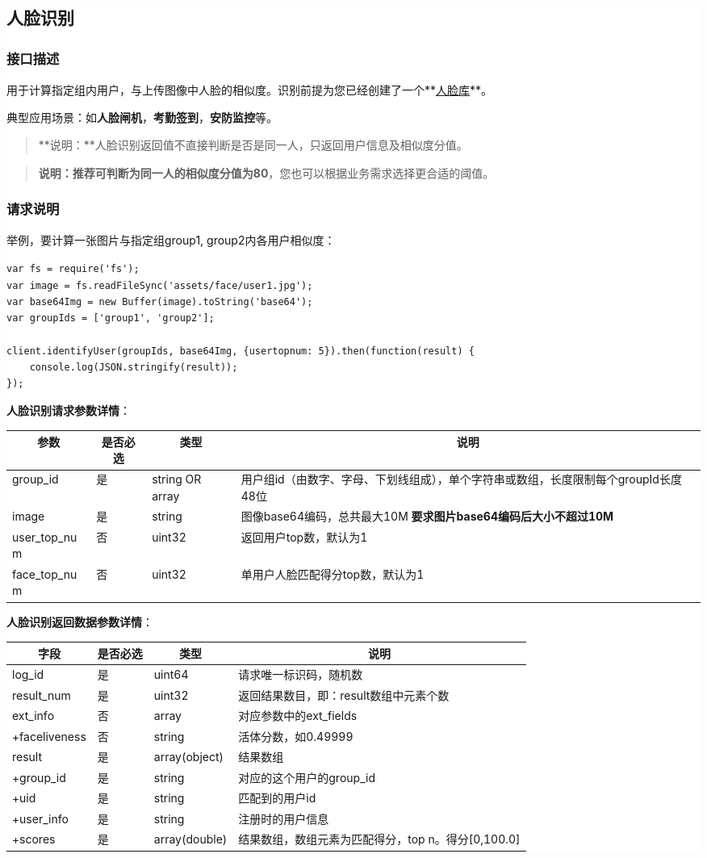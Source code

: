 
## 人脸识别

### 接口描述

用于计算指定组内用户，与上传图像中人脸的相似度。识别前提为您已经创建了一个**[人脸库](#人脸注册)**。

典型应用场景：如**人脸闸机**，**考勤签到**，**安防监控**等。

> **说明：**人脸识别返回值不直接判断是否是同一人，只返回用户信息及相似度分值。

> **说明：**推荐可判断为同一人的相似度分值为**80**，您也可以根据业务需求选择更合适的阈值。

### 请求说明

举例，要计算一张图片与指定组group1, group2内各用户相似度：

```
var fs = require('fs');
var image = fs.readFileSync('assets/face/user1.jpg');
var base64Img = new Buffer(image).toString('base64');
var groupIds = ['group1', 'group2'];

client.identifyUser(groupIds, base64Img, {usertopnum: 5}).then(function(result) {
	console.log(JSON.stringify(result));
});

```

**人脸识别请求参数详情**：

| 参数           | 是否必选 | 类型     | 说明                            |
| ------------ | ---- | ------ | ----------------------------- |
| group_id     | 是    | string OR array | 用户组id（由数字、字母、下划线组成），单个字符串或数组，长度限制每个groupId长度48位  |
| image      | 是    | string | 图像base64编码，总共最大10M **要求图片base64编码后大小不超过10M**|
| user_top_num | 否    | uint32 | 返回用户top数，默认为1                 |
| face_top_num | 否    | uint32 | 单用户人脸匹配得分top数，默认为1            |

**人脸识别返回数据参数详情**：

| 字段            | 是否必选 | 类型            | 说明                               |
| ------------- | ---- | ------------- | -------------------------------- |
| log_id        | 是    | uint64        | 请求唯一标识码，随机数                      |
| result_num    | 是    | uint32        | 返回结果数目，即：result数组中元素个数           |
| ext_info      | 否    | array         | 对应参数中的ext_fields                 |
| +faceliveness | 否    | string        | 活体分数，如0.49999                    |
| result        | 是    | array(object) | 结果数组                             |
| +group_id     | 是    | string        | 对应的这个用户的group_id                 |
| +uid          | 是    | string        | 匹配到的用户id                         |
| +user_info    | 是    | string        | 注册时的用户信息                         |
| +scores       | 是    | array(double) | 结果数组，数组元素为匹配得分，top n。得分[0,100.0] |
